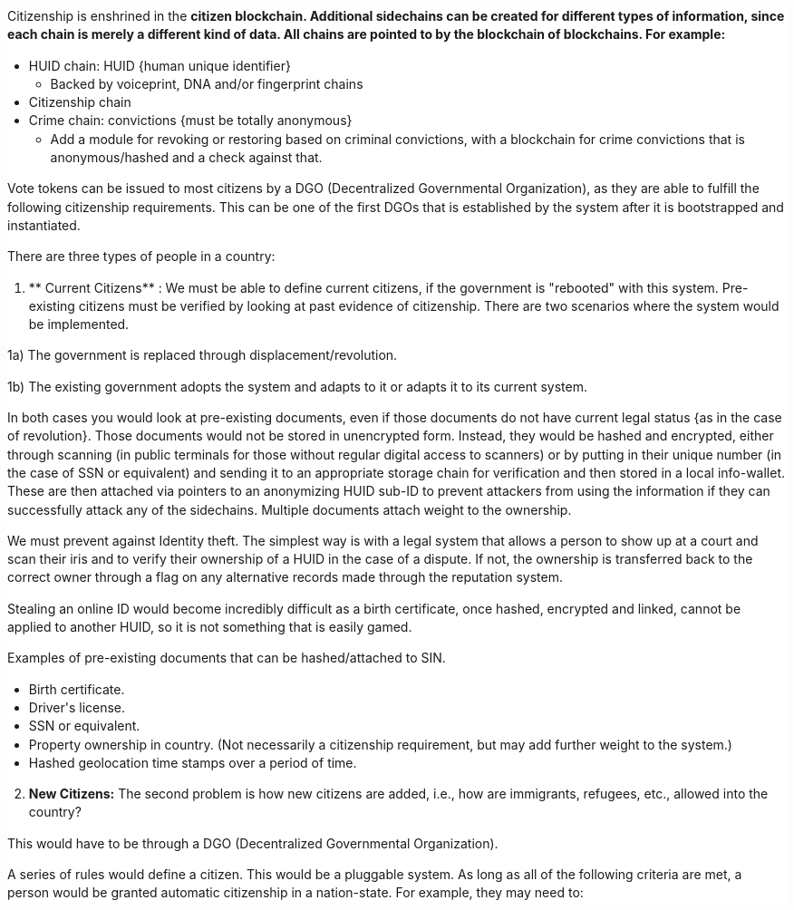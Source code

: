 Citizenship is enshrined in the  **citizen blockchain. Additional sidechains can be created for different types of information, since each chain is merely a different kind of data. All chains are pointed to by the blockchain of blockchains. For example:**

- HUID chain: HUID {human unique identifier}
  - Backed by voiceprint, DNA and/or fingerprint chains
- Citizenship chain
- Crime chain: convictions {must be totally anonymous}
  - Add a module for revoking or restoring based on criminal convictions, with a blockchain for crime convictions that is anonymous/hashed and a check against that.

Vote tokens can be issued to most citizens by a DGO (Decentralized Governmental Organization), as they are able to fulfill the following citizenship requirements. This can be one of the first DGOs that is established by the system after it is bootstrapped and instantiated.

There are three types of people in a country:

1) ** Current Citizens** : We must be able to define current citizens, if the government is &quot;rebooted&quot; with this system. Pre-existing citizens must be verified by looking at past evidence of citizenship. There are two scenarios where the system would be implemented.

1a) The government is replaced through displacement/revolution.

1b) The existing government adopts the system and adapts to it or adapts it to its current system.

In both cases you would look at pre-existing documents, even if those documents do not have current legal status {as in the case of revolution}. Those documents would not be stored in unencrypted form. Instead, they would be hashed and encrypted, either through scanning (in public terminals for those without regular digital access to scanners) or by putting in their unique number (in the case of SSN or equivalent) and sending it to an appropriate storage chain for verification and then stored in a local info-wallet. These are then attached via pointers to an anonymizing HUID sub-ID to prevent attackers from using the information if they can successfully attack any of the sidechains. Multiple documents attach weight to the ownership.

We must prevent against Identity theft. The simplest way is with a legal system that allows a person to show up at a court and scan their iris and to verify their ownership of a HUID in the case of a dispute. If not, the ownership is transferred back to the correct owner through a flag on any alternative records made through the reputation system.

Stealing an online ID would become incredibly difficult as a birth certificate, once hashed, encrypted and linked, cannot be applied to another HUID, so it is not something that is easily gamed.

Examples of pre-existing documents that can be hashed/attached to SIN.

- Birth certificate.
- Driver&#39;s license.
- SSN or equivalent.
- Property ownership in country. (Not necessarily a citizenship requirement, but may add further weight to the system.)
- Hashed geolocation time stamps over a period of time.

2)  **New Citizens:**  The second problem is how new citizens are added, i.e., how are immigrants, refugees, etc., allowed into the country?

This would have to be through a DGO (Decentralized Governmental Organization).

A series of rules would define a citizen. This would be a pluggable system. As long as all of the following criteria are met, a person would be granted automatic citizenship in a nation-state. For example, they may need to:
